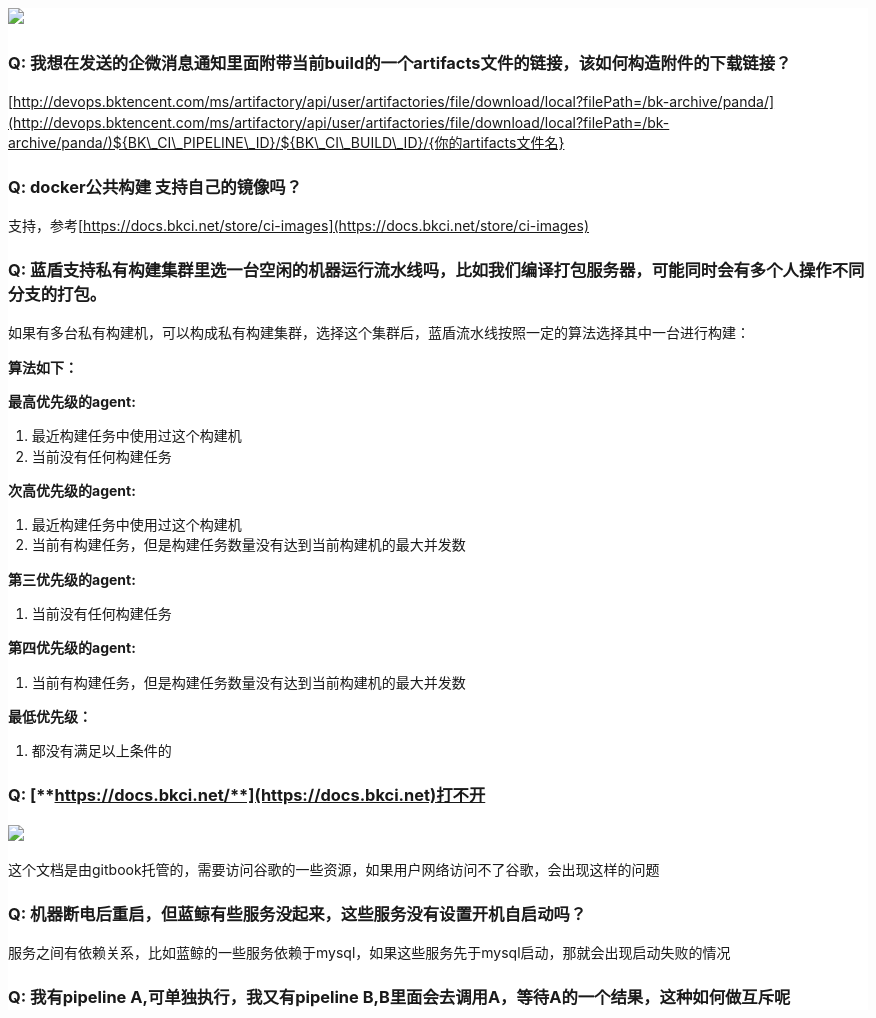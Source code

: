 ![](../../.gitbook/assets/企业微信截图\_16303286841990.png)

### Q: 我想在发送的企微消息通知里面附带当前build的一个artifacts文件的链接，该如何构造附件的下载链接？

[http://devops.bktencent.com/ms/artifactory/api/user/artifactories/file/download/local?filePath=/bk-archive/panda/](http://devops.bktencent.com/ms/artifactory/api/user/artifactories/file/download/local?filePath=/bk-archive/panda/)${BK\_CI\_PIPELINE\_ID}/${BK\_CI\_BUILD\_ID}/{你的artifacts文件名}

### Q: docker公共构建 支持自己的镜像吗？

支持，参考[https://docs.bkci.net/store/ci-images](https://docs.bkci.net/store/ci-images)

### Q: 蓝盾支持私有构建集群里选一台空闲的机器运行流水线吗，比如我们编译打包服务器，可能同时会有多个人操作不同分支的打包。

如果有多台私有构建机，可以构成私有构建集群，选择这个集群后，蓝盾流水线按照一定的算法选择其中一台进行构建：

**算法如下：**

**最高优先级的agent:**

1. 最近构建任务中使用过这个构建机
2. 当前没有任何构建任务

**次高优先级的agent:**

1. 最近构建任务中使用过这个构建机
2. 当前有构建任务，但是构建任务数量没有达到当前构建机的最大并发数

**第三优先级的agent:**

1. 当前没有任何构建任务

**第四优先级的agent:**

1. 当前有构建任务，但是构建任务数量没有达到当前构建机的最大并发数

**最低优先级：**

1. 都没有满足以上条件的

### Q: [**https://docs.bkci.net/**](https://docs.bkci.net)打不开

![](../../.gitbook/assets/企业微信截图\_16342628987332.png)

这个文档是由gitbook托管的，需要访问谷歌的一些资源，如果用户网络访问不了谷歌，会出现这样的问题

### Q: 机器断电后重启，但蓝鲸有些服务没起来，这些服务没有设置开机自启动吗？

服务之间有依赖关系，比如蓝鲸的一些服务依赖于mysql，如果这些服务先于mysql启动，那就会出现启动失败的情况

### Q: 我有pipeline A,可单独执行，我又有pipeline B,B里面会去调用A，等待A的一个结果，这种如何做互斥呢

